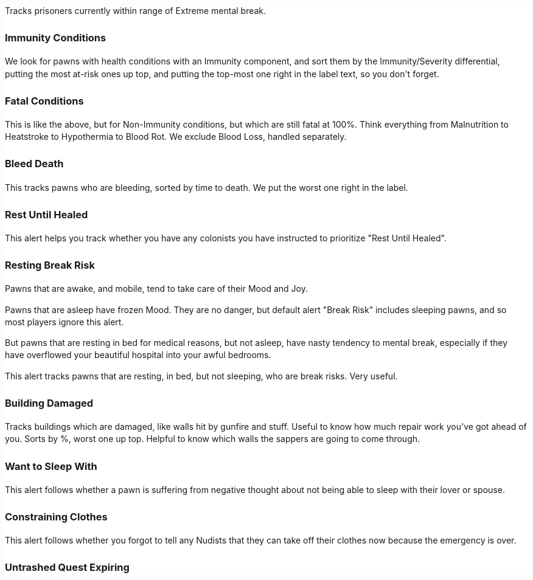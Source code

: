 Tracks prisoners currently within range of Extreme mental break.

### Immunity Conditions

We look for pawns with health conditions with an Immunity component, and sort them by the Immunity/Severity differential, putting the most at-risk ones up top, and putting the top-most one right in the label text, so you don't forget.

### Fatal Conditions

This is like the above, but for Non-Immunity conditions, but which are still fatal at 100%. Think everything from Malnutrition to Heatstroke to Hypothermia to Blood Rot. We exclude Blood Loss, handled separately.

### Bleed Death

This tracks pawns who are bleeding, sorted by time to death. We put the worst one right in the label.

### Rest Until Healed

This alert helps you track whether you have any colonists you have instructed to prioritize "Rest Until Healed".

### Resting Break Risk

Pawns that are awake, and mobile, tend to take care of their Mood and Joy.

Pawns that are asleep have frozen Mood. They are no danger, but default alert "Break Risk" includes sleeping pawns, and so most players ignore this alert.

But pawns that are resting in bed for medical reasons, but not asleep, have nasty tendency to mental break, especially if they have overflowed your beautiful hospital into your awful bedrooms.

This alert tracks pawns that are resting, in bed, but not sleeping, who are break risks. Very useful.

### Building Damaged

Tracks buildings which are damaged, like walls hit by gunfire and stuff. Useful to know how much repair work you've got ahead of you. Sorts by %, worst one up top. Helpful to know which walls the sappers are going to come through.

### Want to Sleep With

This alert follows whether a pawn is suffering from negative thought about not being able to sleep with their lover or spouse.

### Constraining Clothes

This alert follows whether you forgot to tell any Nudists that they can take off their clothes now because the emergency is over.

### Untrashed Quest Expiring
